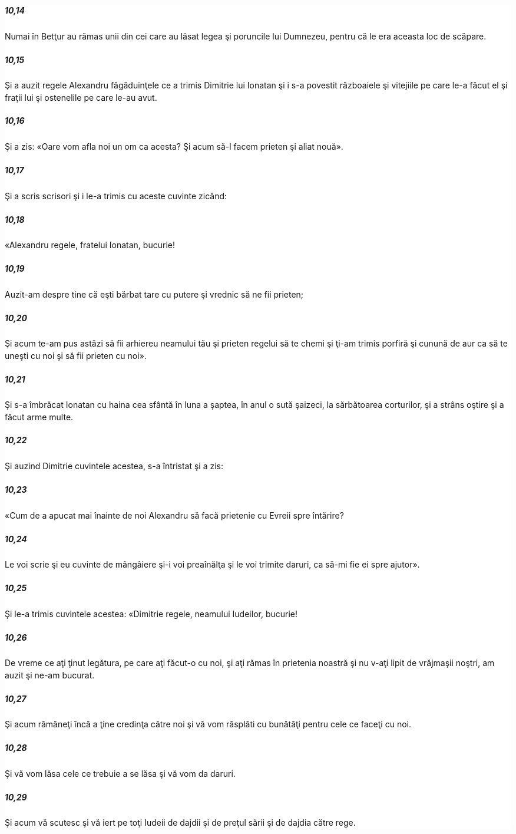 ##### 10,14
Numai în Betţur au rămas unii din cei care au lăsat legea şi poruncile lui Dumnezeu, pentru că le era aceasta loc de scăpare.

##### 10,15
Şi a auzit regele Alexandru făgăduinţele ce a trimis Dimitrie lui Ionatan şi i s-a povestit războaiele şi vitejiile pe care le-a făcut el şi fraţii lui şi ostenelile pe care le-au avut.

##### 10,16
Şi a zis: «Oare vom afla noi un om ca acesta? Şi acum să-l facem prieten şi aliat nouă».

##### 10,17
Şi a scris scrisori şi i le-a trimis cu aceste cuvinte zicând:

##### 10,18
«Alexandru regele, fratelui Ionatan, bucurie!

##### 10,19
Auzit-am despre tine că eşti bărbat tare cu putere şi vrednic să ne fii prieten;

##### 10,20
Şi acum te-am pus astăzi să fii arhiereu neamului tău şi prieten regelui să te chemi şi ţi-am trimis porfiră şi cunună de aur ca să te uneşti cu noi şi să fii prieten cu noi».

##### 10,21
Şi s-a îmbrăcat Ionatan cu haina cea sfântă în luna a şaptea, în anul o sută şaizeci, la sărbătoarea corturilor, şi a strâns oştire şi a făcut arme multe.

##### 10,22
Şi auzind Dimitrie cuvintele acestea, s-a întristat şi a zis:

##### 10,23
«Cum de a apucat mai înainte de noi Alexandru să facă prietenie cu Evreii spre întărire?

##### 10,24
Le voi scrie şi eu cuvinte de mângâiere şi-i voi preaînălţa şi le voi trimite daruri, ca să-mi fie ei spre ajutor».

##### 10,25
Şi le-a trimis cuvintele acestea: «Dimitrie regele, neamului Iudeilor, bucurie!

##### 10,26
De vreme ce aţi ţinut legătura, pe care aţi făcut-o cu noi, şi aţi rămas în prietenia noastră şi nu v-aţi lipit de vrăjmaşii noştri, am auzit şi ne-am bucurat.

##### 10,27
Şi acum rămâneţi încă a ţine credinţa către noi şi vă vom răsplăti cu bunătăţi pentru cele ce faceţi cu noi.

##### 10,28
Şi vă vom lăsa cele ce trebuie a se lăsa şi vă vom da daruri.

##### 10,29
Şi acum vă scutesc şi vă iert pe toţi Iudeii de dajdii şi de preţul sării şi de dajdia către rege.
